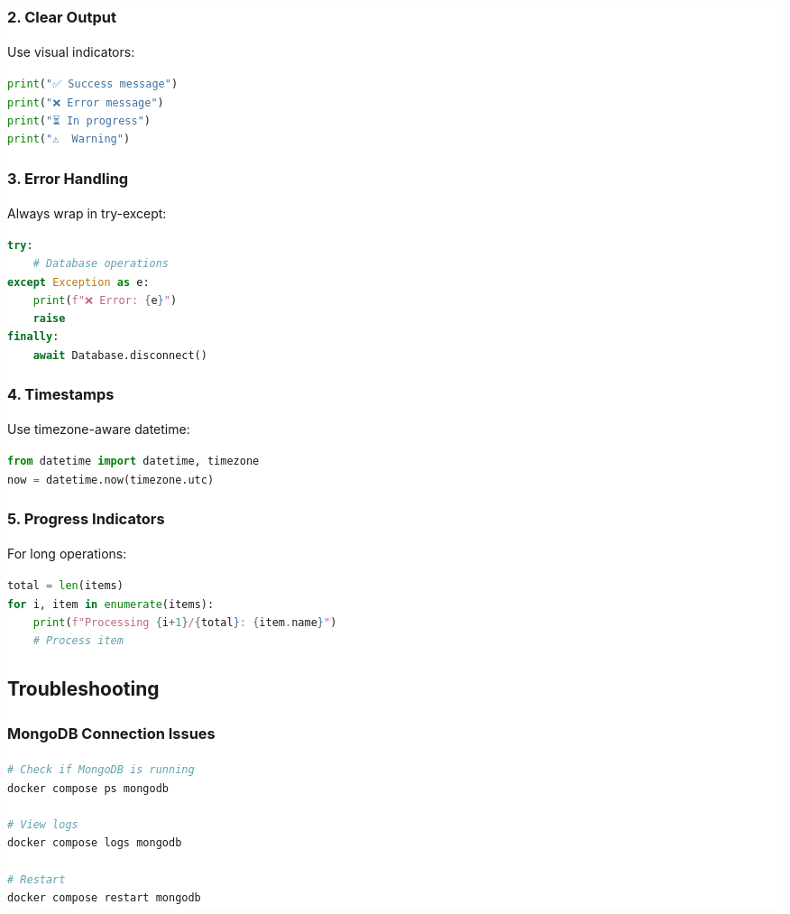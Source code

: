 ### 2. Clear Output
Use visual indicators:
```python
print("✅ Success message")
print("❌ Error message")
print("⏳ In progress")
print("⚠️  Warning")
```

### 3. Error Handling
Always wrap in try-except:
```python
try:
    # Database operations
except Exception as e:
    print(f"❌ Error: {e}")
    raise
finally:
    await Database.disconnect()
```

### 4. Timestamps
Use timezone-aware datetime:
```python
from datetime import datetime, timezone
now = datetime.now(timezone.utc)
```

### 5. Progress Indicators
For long operations:
```python
total = len(items)
for i, item in enumerate(items):
    print(f"Processing {i+1}/{total}: {item.name}")
    # Process item
```

## Troubleshooting

### MongoDB Connection Issues
```bash
# Check if MongoDB is running
docker compose ps mongodb

# View logs
docker compose logs mongodb

# Restart
docker compose restart mongodb
```
